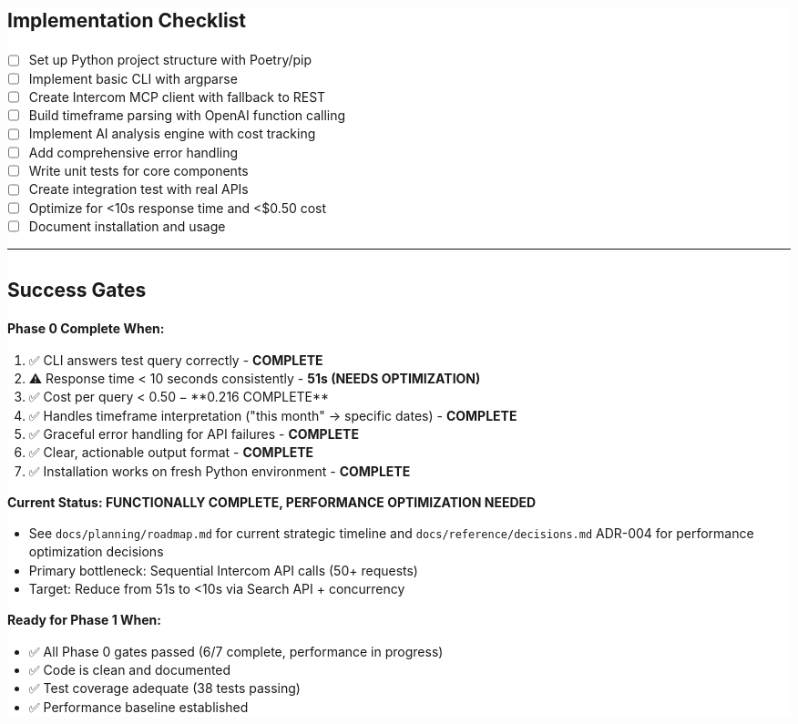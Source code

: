 
## Implementation Checklist

- [ ] Set up Python project structure with Poetry/pip
- [ ] Implement basic CLI with argparse
- [ ] Create Intercom MCP client with fallback to REST
- [ ] Build timeframe parsing with OpenAI function calling
- [ ] Implement AI analysis engine with cost tracking
- [ ] Add comprehensive error handling
- [ ] Write unit tests for core components
- [ ] Create integration test with real APIs
- [ ] Optimize for <10s response time and <$0.50 cost
- [ ] Document installation and usage

---

## Success Gates

**Phase 0 Complete When:**
1. ✅ CLI answers test query correctly - **COMPLETE**
2. ⚠️ Response time < 10 seconds consistently - **51s (NEEDS OPTIMIZATION)**
3. ✅ Cost per query < $0.50 - **$0.216 COMPLETE**
4. ✅ Handles timeframe interpretation ("this month" → specific dates) - **COMPLETE**
5. ✅ Graceful error handling for API failures - **COMPLETE**
6. ✅ Clear, actionable output format - **COMPLETE**
7. ✅ Installation works on fresh Python environment - **COMPLETE**

**Current Status: FUNCTIONALLY COMPLETE, PERFORMANCE OPTIMIZATION NEEDED**
- See `docs/planning/roadmap.md` for current strategic timeline and `docs/reference/decisions.md` ADR-004 for performance optimization decisions
- Primary bottleneck: Sequential Intercom API calls (50+ requests)
- Target: Reduce from 51s to <10s via Search API + concurrency

**Ready for Phase 1 When:**
- ✅ All Phase 0 gates passed (6/7 complete, performance in progress)
- ✅ Code is clean and documented
- ✅ Test coverage adequate (38 tests passing)
- ✅ Performance baseline established

